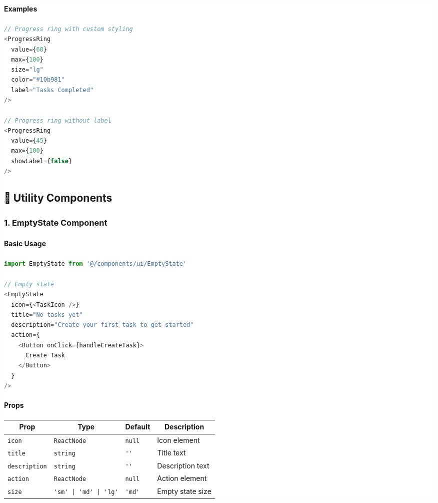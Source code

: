 #### Examples
```javascript
// Progress ring with custom styling
<ProgressRing
  value={60}
  max={100}
  size="lg"
  color="#10b981"
  label="Tasks Completed"
/>

// Progress ring without label
<ProgressRing
  value={45}
  max={100}
  showLabel={false}
/>
```

## 🔧 Utility Components

### 1. EmptyState Component

#### Basic Usage
```javascript
import EmptyState from '@/components/ui/EmptyState'

// Empty state
<EmptyState
  icon={<TaskIcon />}
  title="No tasks yet"
  description="Create your first task to get started"
  action={
    <Button onClick={handleCreateTask}>
      Create Task
    </Button>
  }
/>
```

#### Props
| Prop | Type | Default | Description |
|------|------|---------|-------------|
| `icon` | `ReactNode` | `null` | Icon element |
| `title` | `string` | `''` | Title text |
| `description` | `string` | `''` | Description text |
| `action` | `ReactNode` | `null` | Action element |
| `size` | `'sm' \| 'md' \| 'lg'` | `'md'` | Empty state size |
